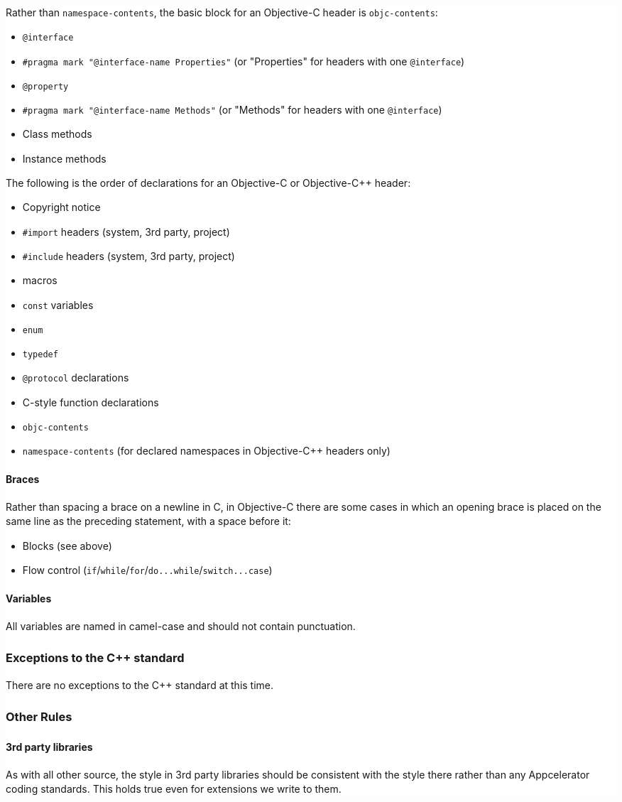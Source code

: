 Rather than `namespace-contents`, the basic block for an Objective-C header is `objc-contents`:

* `@interface`

* `#pragma mark "@interface-name Properties"` (or "Properties" for headers with one `@interface`)

* `@property`

* `#pragma mark "@interface-name Methods"` (or "Methods" for headers with one `@interface`)

* Class methods

* Instance methods

The following is the order of declarations for an Objective-C or Objective-C++ header:

* Copyright notice

* `#import` headers (system, 3rd party, project)

* `#include` headers (system, 3rd party, project)

* macros

* `const` variables

* `enum`

* `typedef`

* `@protocol` declarations

* C-style function declarations

* `objc-contents`

* `namespace-contents` (for declared namespaces in Objective-C++ headers only)

#### Braces

Rather than spacing a brace on a newline in C, in Objective-C there are some cases in which an opening brace is placed on the same line as the preceding statement, with a space before it:

* Blocks (see above)

* Flow control (`if`/`while`/`for`/`do...while`/`switch...case`)

#### Variables

All variables are named in camel-case and should not contain punctuation.

### Exceptions to the C++ standard

There are no exceptions to the C++ standard at this time.

### Other Rules

#### 3rd party libraries

As with all other source, the style in 3rd party libraries should be consistent with the style there rather than any Appcelerator coding standards. This holds true even for extensions we write to them.
